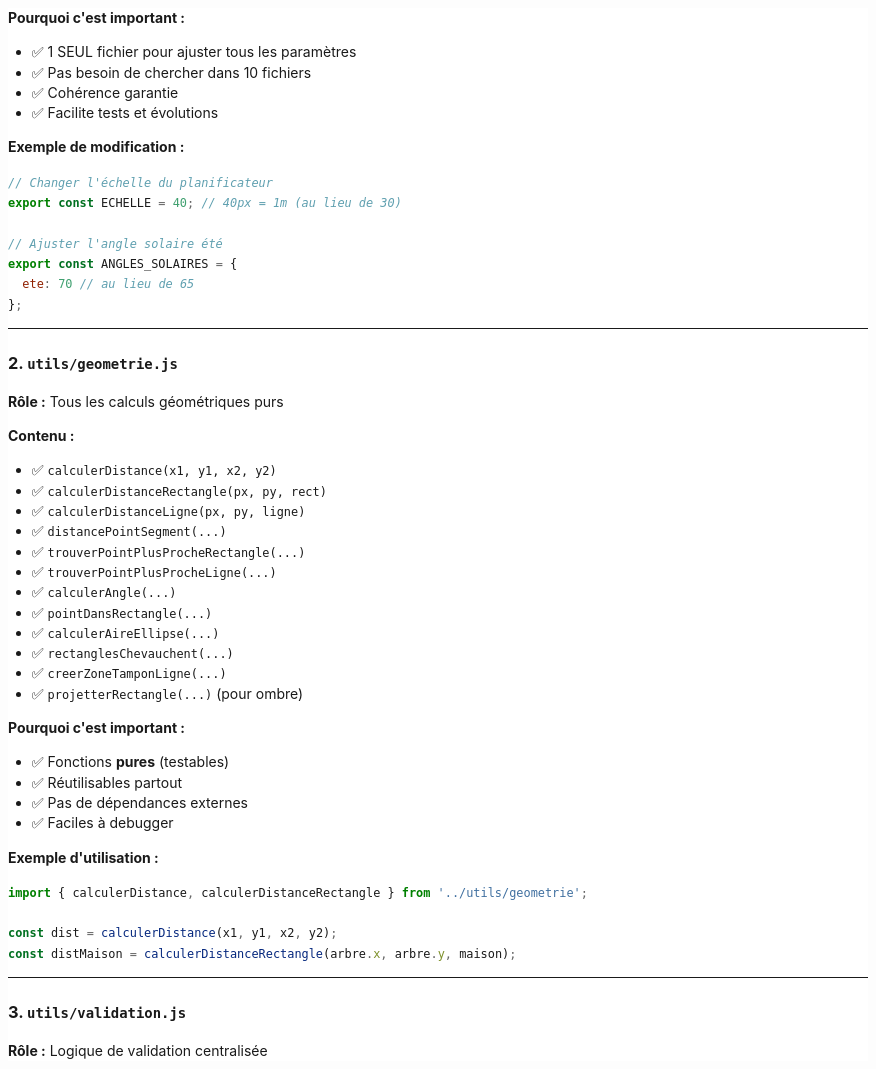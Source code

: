 **Pourquoi c'est important :**
- ✅ 1 SEUL fichier pour ajuster tous les paramètres
- ✅ Pas besoin de chercher dans 10 fichiers
- ✅ Cohérence garantie
- ✅ Facilite tests et évolutions

**Exemple de modification :**
```javascript
// Changer l'échelle du planificateur
export const ECHELLE = 40; // 40px = 1m (au lieu de 30)

// Ajuster l'angle solaire été
export const ANGLES_SOLAIRES = {
  ete: 70 // au lieu de 65
};
```

---

### **2. `utils/geometrie.js`**
**Rôle :** Tous les calculs géométriques purs

**Contenu :**
- ✅ `calculerDistance(x1, y1, x2, y2)`
- ✅ `calculerDistanceRectangle(px, py, rect)`
- ✅ `calculerDistanceLigne(px, py, ligne)`
- ✅ `distancePointSegment(...)`
- ✅ `trouverPointPlusProcheRectangle(...)`
- ✅ `trouverPointPlusProcheLigne(...)`
- ✅ `calculerAngle(...)`
- ✅ `pointDansRectangle(...)`
- ✅ `calculerAireEllipse(...)`
- ✅ `rectanglesChevauchent(...)`
- ✅ `creerZoneTamponLigne(...)`
- ✅ `projetterRectangle(...)` (pour ombre)

**Pourquoi c'est important :**
- ✅ Fonctions **pures** (testables)
- ✅ Réutilisables partout
- ✅ Pas de dépendances externes
- ✅ Faciles à debugger

**Exemple d'utilisation :**
```javascript
import { calculerDistance, calculerDistanceRectangle } from '../utils/geometrie';

const dist = calculerDistance(x1, y1, x2, y2);
const distMaison = calculerDistanceRectangle(arbre.x, arbre.y, maison);
```

---

### **3. `utils/validation.js`**
**Rôle :** Logique de validation centralisée
